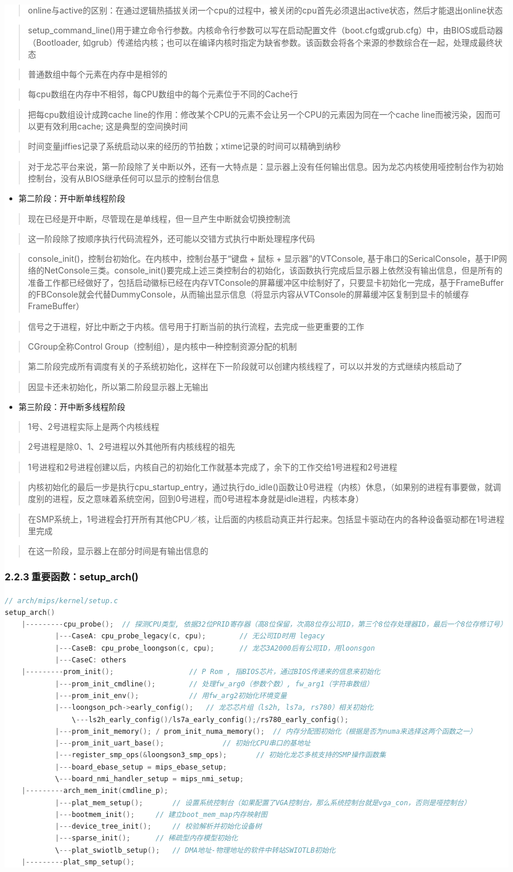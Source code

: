 > online与active的区别：在通过逻辑热插拔关闭一个cpu的过程中，被关闭的cpu首先必须退出active状态，然后才能退出online状态

> setup_command_line()用于建立命令行参数。内核命令行参数可以写在启动配置文件（boot.cfg或grub.cfg）中，由BIOS或启动器（Bootloader, 如grub）传递给内核；也可以在编译内核时指定为缺省参数。该函数会将各个来源的参数综合在一起，处理成最终状态

> 普通数组中每个元素在内存中是相邻的

> 每cpu数组在内存中不相邻，每CPU数组中的每个元素位于不同的Cache行

> 把每cpu数组设计成跨cache line的作用：修改某个CPU的元素不会让另一个CPU的元素因为同在一个cache line而被污染，因而可以更有效利用cache; 这是典型的空间换时间

> 时间变量jiffies记录了系统启动以来的经历的节拍数；xtime记录的时间可以精确到纳秒

> 对于龙芯平台来说，第一阶段除了关中断以外，还有一大特点是：显示器上没有任何输出信息。因为龙芯内核使用哑控制台作为初始控制台，没有从BIOS继承任何可以显示的控制台信息

* 第二阶段：开中断单线程阶段
> 现在已经是开中断，尽管现在是单线程，但一旦产生中断就会切换控制流

> 这一阶段除了按顺序执行代码流程外，还可能以交错方式执行中断处理程序代码

> console_init()，控制台初始化。在内核中，控制台基于“键盘 + 鼠标 + 显示器”的VTConsole, 基于串口的SericalConsole，基于IP网络的NetConsole三类。console_init()要完成上述三类控制台的初始化，该函数执行完成后显示器上依然没有输出信息，但是所有的准备工作都已经做好了，包括启动徽标已经在内存VTConsole的屏幕缓冲区中绘制好了，只要显卡初始化一完成，基于FrameBuffer的FBConsole就会代替DummyConsole，从而输出显示信息（将显示内容从VTConsole的屏幕缓冲区复制到显卡的帧缓存FrameBuffer）

> 信号之于进程，好比中断之于内核。信号用于打断当前的执行流程，去完成一些更重要的工作

> CGroup全称Control Group（控制组），是内核中一种控制资源分配的机制

> 第二阶段完成所有调度有关的子系统初始化，这样在下一阶段就可以创建内核线程了，可以以并发的方式继续内核启动了

> 因显卡还未初始化，所以第二阶段显示器上无输出

* 第三阶段：开中断多线程阶段
> 1号、2号进程实际上是两个内核线程

> 2号进程是除0、1、2号进程以外其他所有内核线程的祖先

> 1号进程和2号进程创建以后，内核自己的初始化工作就基本完成了，余下的工作交给1号进程和2号进程

> 内核初始化的最后一步是执行cpu_startup_entry，通过执行do_idle()函数让0号进程（内核）休息，（如果别的进程有事要做，就调度别的进程，反之意味着系统空闲，回到0号进程，而0号进程本身就是idle进程，内核本身）

> 在SMP系统上，1号进程会打开所有其他CPU／核，让后面的内核启动真正并行起来。包括显卡驱动在内的各种设备驱动都在1号进程里完成

> 在这一阶段，显示器上在部分时间是有输出信息的

### 2.2.3 重要函数：setup_arch()
```c
// arch/mips/kernel/setup.c
setup_arch()
	|---------cpu_probe();	// 探测CPU类型, 依据32位PRID寄存器（高8位保留，次高8位存公司ID，第三个8位存处理器ID，最后一个8位存修订号）
			|---CaseA: cpu_probe_legacy(c, cpu); 		// 无公司ID时用 legacy
			|---CaseB: cpu_probe_loongson(c, cpu);		// 龙芯3A2000后有公司ID，用loonsgon
			|---CaseC: others
	|---------prom_init(); 					// P Rom , 指BIOS芯片，通过BIOS传递来的信息来初始化
			|---prom_init_cmdline(); 		// 处理fw_arg0（参数个数）, fw_arg1（字符串数组）
			|---prom_init_env(); 			// 用fw_arg2初始化环境变量
			|---loongson_pch->early_config(); 	// 龙芯芯片组（ls2h, ls7a, rs780）相关初始化
				\---ls2h_early_config()/ls7a_early_config();/rs780_early_config();
			|---prom_init_memory(); / prom_init_numa_memory(); 	// 内存分配图初始化（根据是否为numa来选择这两个函数之一）
			|---prom_init_uart_base();				// 初始化CPU串口的基地址
			|---register_smp_ops(&loongson3_smp_ops);		// 初始化龙芯多核支持的SMP操作函数集
			|---board_ebase_setup = mips_ebase_setup;
			\---board_nmi_handler_setup = mips_nmi_setup;
	|---------arch_mem_init(cmdline_p);
			|---plat_mem_setup();		// 设置系统控制台（如果配置了VGA控制台，那么系统控制台就是vga_con，否则是哑控制台）
			|---bootmem_init();		// 建立boot_mem_map内存映射图
			|---device_tree_init();		// 校验解析并初始化设备树 
			|---sparse_init();		// 稀疏型内存模型初始化 
			\---plat_swiotlb_setup();	// DMA地址-物理地址的软件中转站SWIOTLB初始化
	|---------plat_smp_setup();
```